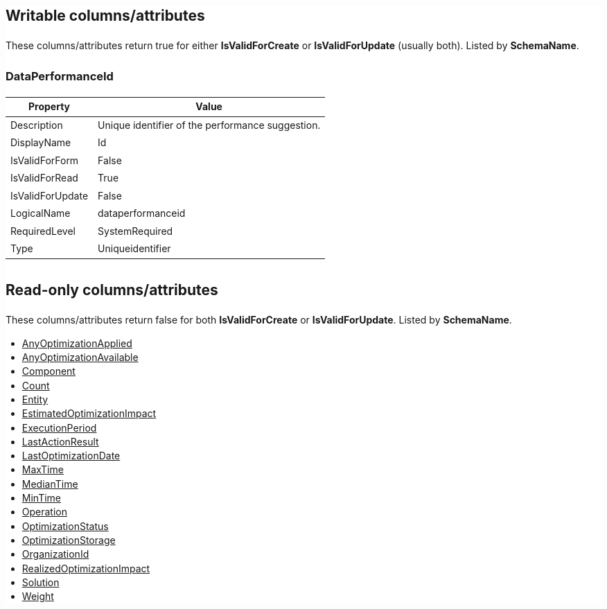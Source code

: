 
<a name="writable-attributes"></a>

## Writable columns/attributes

These columns/attributes return true for either **IsValidForCreate** or **IsValidForUpdate** (usually both). Listed by **SchemaName**.


### <a name="BKMK_DataPerformanceId"></a> DataPerformanceId

|Property|Value|
|--------|-----|
|Description|Unique identifier of the performance suggestion.|
|DisplayName|Id|
|IsValidForForm|False|
|IsValidForRead|True|
|IsValidForUpdate|False|
|LogicalName|dataperformanceid|
|RequiredLevel|SystemRequired|
|Type|Uniqueidentifier|

<a name="read-only-attributes"></a>

## Read-only columns/attributes

These columns/attributes return false for both **IsValidForCreate** or **IsValidForUpdate**. Listed by **SchemaName**.

- [AnyOptimizationApplied](#BKMK_AnyOptimizationApplied)
- [AnyOptimizationAvailable](#BKMK_AnyOptimizationAvailable)
- [Component](#BKMK_Component)
- [Count](#BKMK_Count)
- [Entity](#BKMK_Entity)
- [EstimatedOptimizationImpact](#BKMK_EstimatedOptimizationImpact)
- [ExecutionPeriod](#BKMK_ExecutionPeriod)
- [LastActionResult](#BKMK_LastActionResult)
- [LastOptimizationDate](#BKMK_LastOptimizationDate)
- [MaxTime](#BKMK_MaxTime)
- [MedianTime](#BKMK_MedianTime)
- [MinTime](#BKMK_MinTime)
- [Operation](#BKMK_Operation)
- [OptimizationStatus](#BKMK_OptimizationStatus)
- [OptimizationStorage](#BKMK_OptimizationStorage)
- [OrganizationId](#BKMK_OrganizationId)
- [RealizedOptimizationImpact](#BKMK_RealizedOptimizationImpact)
- [Solution](#BKMK_Solution)
- [Weight](#BKMK_Weight)
